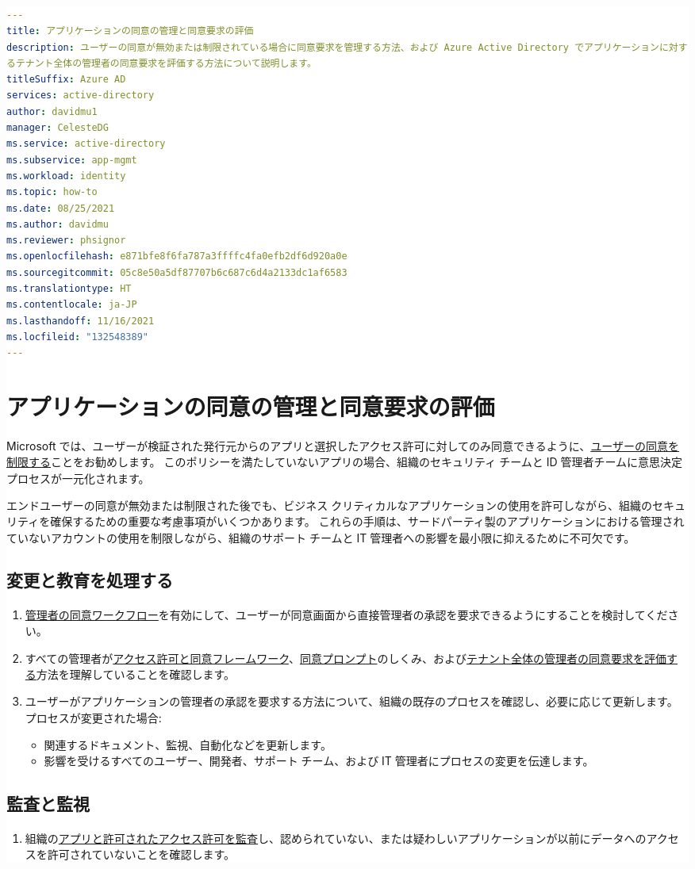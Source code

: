 ```yaml
---
title: アプリケーションの同意の管理と同意要求の評価
description: ユーザーの同意が無効または制限されている場合に同意要求を管理する方法、および Azure Active Directory でアプリケーションに対するテナント全体の管理者の同意要求を評価する方法について説明します。
titleSuffix: Azure AD
services: active-directory
author: davidmu1
manager: CelesteDG
ms.service: active-directory
ms.subservice: app-mgmt
ms.workload: identity
ms.topic: how-to
ms.date: 08/25/2021
ms.author: davidmu
ms.reviewer: phsignor
ms.openlocfilehash: e871bfe8f6fa787a3ffffc4fa0efb2df6d920a0e
ms.sourcegitcommit: 05c8e50a5df87707b6c687c6d4a2133dc1af6583
ms.translationtype: HT
ms.contentlocale: ja-JP
ms.lasthandoff: 11/16/2021
ms.locfileid: "132548389"
---
```

# <a name="manage-consent-to-applications-and-evaluate-consent-requests"></a>アプリケーションの同意の管理と同意要求の評価

Microsoft では、ユーザーが検証された発行元からのアプリと選択したアクセス許可に対してのみ同意できるように、[ユーザーの同意を制限する](../../active-directory/manage-apps/configure-user-consent.md)ことをお勧めします。 このポリシーを満たしていないアプリの場合、組織のセキュリティ チームと ID 管理者チームに意思決定プロセスが一元化されます。

エンドユーザーの同意が無効または制限された後でも、ビジネス クリティカルなアプリケーションの使用を許可しながら、組織のセキュリティを確保するための重要な考慮事項がいくつかあります。 これらの手順は、サードパーティ製のアプリケーションにおける管理されていないアカウントの使用を制限しながら、組織のサポート チームと IT 管理者への影響を最小限に抑えるために不可欠です。

## <a name="process-changes-and-education"></a>変更と教育を処理する

 1. [管理者の同意ワークフロー](configure-admin-consent-workflow.md)を有効にして、ユーザーが同意画面から直接管理者の承認を要求できるようにすることを検討してください。

 2. すべての管理者が[アクセス許可と同意フレームワーク](../develop/consent-framework.md)、[同意プロンプト](../develop/application-consent-experience.md)のしくみ、および[テナント全体の管理者の同意要求を評価する](#evaluating-a-request-for-tenant-wide-admin-consent)方法を理解していることを確認します。
 3. ユーザーがアプリケーションの管理者の承認を要求する方法について、組織の既存のプロセスを確認し、必要に応じて更新します。 プロセスが変更された場合:
    * 関連するドキュメント、監視、自動化などを更新します。
    * 影響を受けるすべてのユーザー、開発者、サポート チーム、および IT 管理者にプロセスの変更を伝達します。

## <a name="auditing-and-monitoring"></a>監査と監視

1. 組織の[アプリと許可されたアクセス許可を監査](../../security/fundamentals/steps-secure-identity.md#audit-apps-and-consented-permissions)し、認められていない、または疑わしいアプリケーションが以前にデータへのアクセスを許可されていないことを確認します。
